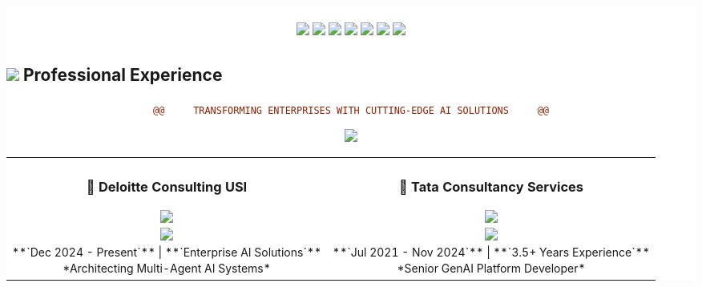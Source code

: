 <br clear="right"/>


<div align="center">
  <img src="https://user-images.githubusercontent.com/74038190/212257467-871d32b7-e401-42e8-a166-fcfd7baa4c6b.gif" width="100">
  <img src="https://user-images.githubusercontent.com/74038190/212257472-08e52665-c503-4bd9-aa20-f5a4dae769b5.gif" width="100">
  <img src="https://user-images.githubusercontent.com/74038190/212257468-1e9a91f1-b626-4baa-b15d-5c385dfa7ed2.gif" width="100">
  <img src="https://user-images.githubusercontent.com/74038190/212257465-7ce8d493-cac5-494e-982a-5a9deb852c4b.gif" width="100">
  <img src="https://user-images.githubusercontent.com/74038190/212257463-4d082cb4-7483-4eaf-bc25-6dde2628aabd.gif" width="100">
  <img src="https://user-images.githubusercontent.com/74038190/212257460-738ff738-247f-4445-a718-cdd0ca76e2db.gif" width="100">
  <img src="https://user-images.githubusercontent.com/74038190/212257454-16e3712e-945a-4ca2-b238-408ad0bf87e6.gif" width="100">
</div>

## <img src="https://user-images.githubusercontent.com/74038190/235294012-0a55e343-37ad-4b0f-924f-c8431d9d2483.gif" width="50"> Professional Experience

<div align="center">

```diff
@@     TRANSFORMING ENTERPRISES WITH CUTTING-EDGE AI SOLUTIONS     @@
```

<img src="https://user-images.githubusercontent.com/74038190/241765440-80728820-e06b-4f96-9c9e-9df46f0cc0a5.gif" width="700">

<table>
<tr>
<td align="center">
  
### 🚀 **Deloitte Consulting USI**
<img src="https://img.shields.io/badge/CURRENT_ROLE-AI_Engineer-00D4FF?style=flat-square&labelColor=E0F7FA" width="250"/>
<br/>
<img src="https://user-images.githubusercontent.com/74038190/235294012-0a55e343-37ad-4b0f-924f-c8431d9d2483.gif" width="200">
<br/>
**`Dec 2024 - Present`** | **`Enterprise AI Solutions`**
<br/>
*Architecting Multi-Agent AI Systems*

</td>
<td align="center">

### 🧠 **Tata Consultancy Services**
<img src="https://img.shields.io/badge/EXPERTISE-Generative_AI_Engineer-6A5ACD?style=flat-square&labelColor=F3E5F5" width="250"/>
<br/>
<img src="https://user-images.githubusercontent.com/74038190/241765440-80728820-e06b-4f96-9c9e-9df46f0cc0a5.gif" width="200">
<br/>
**`Jul 2021 - Nov 2024`** | **`3.5+ Years Experience`**
<br/>
*Senior GenAI Platform Developer*

